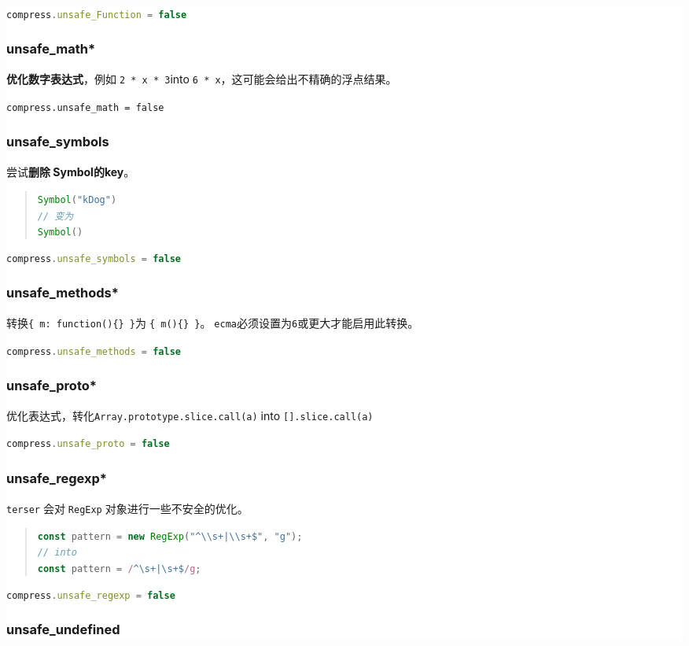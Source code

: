 ```js
compress.unsafe_Function = false
```

### unsafe_math*

**优化数字表达式**，例如 `2 * x * 3`into `6 * x`，这可能会给出不精确的浮点结果。

```
compress.unsafe_math = false
```

### unsafe_symbols

尝试**删除 Symbol的key**。

> ```js
> Symbol("kDog")
> // 变为
> Symbol()
> ```

```js
compress.unsafe_symbols = false
```

### unsafe_methods*

 转换`{ m: function(){} }`为 `{ m(){} }`。 `ecma`必须设置为`6`或更大才能启用此转换。

```js
compress.unsafe_methods = false
```

### unsafe_proto*

优化表达式，转化`Array.prototype.slice.call(a)` into `[].slice.call(a)`

```js
compress.unsafe_proto = false
```

### unsafe_regexp*

`terser` 会对 `RegExp` 对象进行一些不安全的优化。

> ```js
> const pattern = new RegExp("^\\s+|\\s+$", "g");
> // into
> const pattern = /^\s+|\s+$/g;
> ```

```js
compress.unsafe_regexp = false
```

### unsafe_undefined
